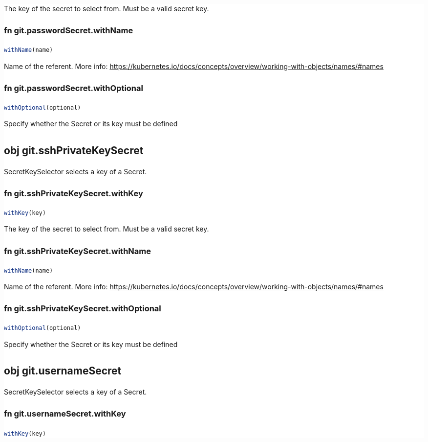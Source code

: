 The key of the secret to select from.  Must be a valid secret key.

### fn git.passwordSecret.withName

```ts
withName(name)
```

Name of the referent. More info: https://kubernetes.io/docs/concepts/overview/working-with-objects/names/#names

### fn git.passwordSecret.withOptional

```ts
withOptional(optional)
```

Specify whether the Secret or its key must be defined

## obj git.sshPrivateKeySecret

SecretKeySelector selects a key of a Secret.

### fn git.sshPrivateKeySecret.withKey

```ts
withKey(key)
```

The key of the secret to select from.  Must be a valid secret key.

### fn git.sshPrivateKeySecret.withName

```ts
withName(name)
```

Name of the referent. More info: https://kubernetes.io/docs/concepts/overview/working-with-objects/names/#names

### fn git.sshPrivateKeySecret.withOptional

```ts
withOptional(optional)
```

Specify whether the Secret or its key must be defined

## obj git.usernameSecret

SecretKeySelector selects a key of a Secret.

### fn git.usernameSecret.withKey

```ts
withKey(key)
```
